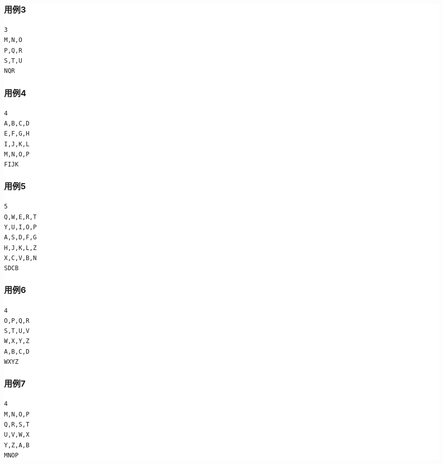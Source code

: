 
### 用例3

    
    
    3
    M,N,O
    P,Q,R
    S,T,U
    NQR
    

### 用例4

    
    
    4
    A,B,C,D
    E,F,G,H
    I,J,K,L
    M,N,O,P
    FIJK
    

### 用例5

    
    
    5
    Q,W,E,R,T
    Y,U,I,O,P
    A,S,D,F,G
    H,J,K,L,Z
    X,C,V,B,N
    SDCB
    

### 用例6

    
    
    4
    O,P,Q,R
    S,T,U,V
    W,X,Y,Z
    A,B,C,D
    WXYZ
    

### 用例7

    
    
    4
    M,N,O,P
    Q,R,S,T
    U,V,W,X
    Y,Z,A,B
    MNOP
    